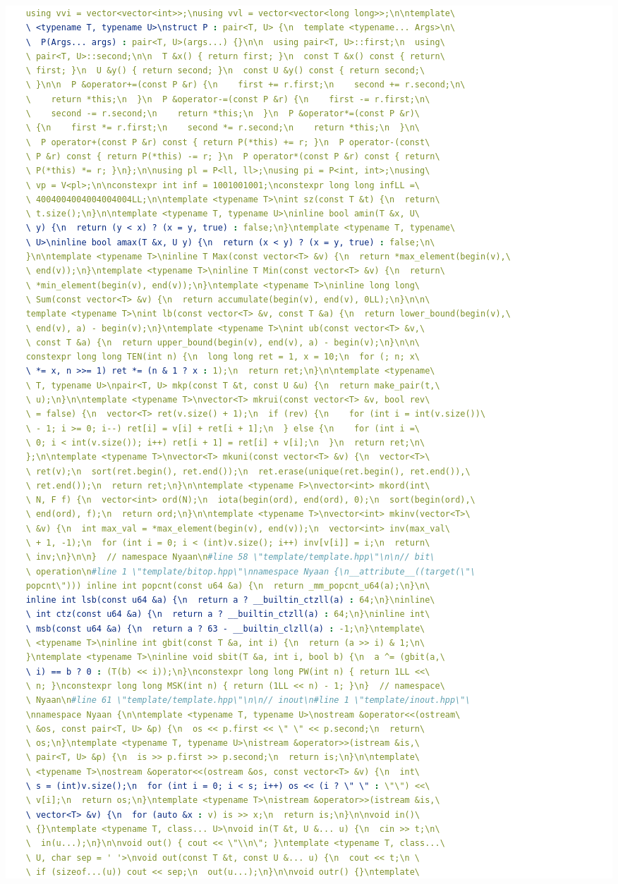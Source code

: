 ```yaml
    using vvi = vector<vector<int>>;\nusing vvl = vector<vector<long long>>;\n\ntemplate\
    \ <typename T, typename U>\nstruct P : pair<T, U> {\n  template <typename... Args>\n\
    \  P(Args... args) : pair<T, U>(args...) {}\n\n  using pair<T, U>::first;\n  using\
    \ pair<T, U>::second;\n\n  T &x() { return first; }\n  const T &x() const { return\
    \ first; }\n  U &y() { return second; }\n  const U &y() const { return second;\
    \ }\n\n  P &operator+=(const P &r) {\n    first += r.first;\n    second += r.second;\n\
    \    return *this;\n  }\n  P &operator-=(const P &r) {\n    first -= r.first;\n\
    \    second -= r.second;\n    return *this;\n  }\n  P &operator*=(const P &r)\
    \ {\n    first *= r.first;\n    second *= r.second;\n    return *this;\n  }\n\
    \  P operator+(const P &r) const { return P(*this) += r; }\n  P operator-(const\
    \ P &r) const { return P(*this) -= r; }\n  P operator*(const P &r) const { return\
    \ P(*this) *= r; }\n};\n\nusing pl = P<ll, ll>;\nusing pi = P<int, int>;\nusing\
    \ vp = V<pl>;\n\nconstexpr int inf = 1001001001;\nconstexpr long long infLL =\
    \ 4004004004004004004LL;\n\ntemplate <typename T>\nint sz(const T &t) {\n  return\
    \ t.size();\n}\n\ntemplate <typename T, typename U>\ninline bool amin(T &x, U\
    \ y) {\n  return (y < x) ? (x = y, true) : false;\n}\ntemplate <typename T, typename\
    \ U>\ninline bool amax(T &x, U y) {\n  return (x < y) ? (x = y, true) : false;\n\
    }\n\ntemplate <typename T>\ninline T Max(const vector<T> &v) {\n  return *max_element(begin(v),\
    \ end(v));\n}\ntemplate <typename T>\ninline T Min(const vector<T> &v) {\n  return\
    \ *min_element(begin(v), end(v));\n}\ntemplate <typename T>\ninline long long\
    \ Sum(const vector<T> &v) {\n  return accumulate(begin(v), end(v), 0LL);\n}\n\n\
    template <typename T>\nint lb(const vector<T> &v, const T &a) {\n  return lower_bound(begin(v),\
    \ end(v), a) - begin(v);\n}\ntemplate <typename T>\nint ub(const vector<T> &v,\
    \ const T &a) {\n  return upper_bound(begin(v), end(v), a) - begin(v);\n}\n\n\
    constexpr long long TEN(int n) {\n  long long ret = 1, x = 10;\n  for (; n; x\
    \ *= x, n >>= 1) ret *= (n & 1 ? x : 1);\n  return ret;\n}\n\ntemplate <typename\
    \ T, typename U>\npair<T, U> mkp(const T &t, const U &u) {\n  return make_pair(t,\
    \ u);\n}\n\ntemplate <typename T>\nvector<T> mkrui(const vector<T> &v, bool rev\
    \ = false) {\n  vector<T> ret(v.size() + 1);\n  if (rev) {\n    for (int i = int(v.size())\
    \ - 1; i >= 0; i--) ret[i] = v[i] + ret[i + 1];\n  } else {\n    for (int i =\
    \ 0; i < int(v.size()); i++) ret[i + 1] = ret[i] + v[i];\n  }\n  return ret;\n\
    };\n\ntemplate <typename T>\nvector<T> mkuni(const vector<T> &v) {\n  vector<T>\
    \ ret(v);\n  sort(ret.begin(), ret.end());\n  ret.erase(unique(ret.begin(), ret.end()),\
    \ ret.end());\n  return ret;\n}\n\ntemplate <typename F>\nvector<int> mkord(int\
    \ N, F f) {\n  vector<int> ord(N);\n  iota(begin(ord), end(ord), 0);\n  sort(begin(ord),\
    \ end(ord), f);\n  return ord;\n}\n\ntemplate <typename T>\nvector<int> mkinv(vector<T>\
    \ &v) {\n  int max_val = *max_element(begin(v), end(v));\n  vector<int> inv(max_val\
    \ + 1, -1);\n  for (int i = 0; i < (int)v.size(); i++) inv[v[i]] = i;\n  return\
    \ inv;\n}\n\n}  // namespace Nyaan\n#line 58 \"template/template.hpp\"\n\n// bit\
    \ operation\n#line 1 \"template/bitop.hpp\"\nnamespace Nyaan {\n__attribute__((target(\"\
    popcnt\"))) inline int popcnt(const u64 &a) {\n  return _mm_popcnt_u64(a);\n}\n\
    inline int lsb(const u64 &a) {\n  return a ? __builtin_ctzll(a) : 64;\n}\ninline\
    \ int ctz(const u64 &a) {\n  return a ? __builtin_ctzll(a) : 64;\n}\ninline int\
    \ msb(const u64 &a) {\n  return a ? 63 - __builtin_clzll(a) : -1;\n}\ntemplate\
    \ <typename T>\ninline int gbit(const T &a, int i) {\n  return (a >> i) & 1;\n\
    }\ntemplate <typename T>\ninline void sbit(T &a, int i, bool b) {\n  a ^= (gbit(a,\
    \ i) == b ? 0 : (T(b) << i));\n}\nconstexpr long long PW(int n) { return 1LL <<\
    \ n; }\nconstexpr long long MSK(int n) { return (1LL << n) - 1; }\n}  // namespace\
    \ Nyaan\n#line 61 \"template/template.hpp\"\n\n// inout\n#line 1 \"template/inout.hpp\"\
    \nnamespace Nyaan {\n\ntemplate <typename T, typename U>\nostream &operator<<(ostream\
    \ &os, const pair<T, U> &p) {\n  os << p.first << \" \" << p.second;\n  return\
    \ os;\n}\ntemplate <typename T, typename U>\nistream &operator>>(istream &is,\
    \ pair<T, U> &p) {\n  is >> p.first >> p.second;\n  return is;\n}\n\ntemplate\
    \ <typename T>\nostream &operator<<(ostream &os, const vector<T> &v) {\n  int\
    \ s = (int)v.size();\n  for (int i = 0; i < s; i++) os << (i ? \" \" : \"\") <<\
    \ v[i];\n  return os;\n}\ntemplate <typename T>\nistream &operator>>(istream &is,\
    \ vector<T> &v) {\n  for (auto &x : v) is >> x;\n  return is;\n}\n\nvoid in()\
    \ {}\ntemplate <typename T, class... U>\nvoid in(T &t, U &... u) {\n  cin >> t;\n\
    \  in(u...);\n}\n\nvoid out() { cout << \"\\n\"; }\ntemplate <typename T, class...\
    \ U, char sep = ' '>\nvoid out(const T &t, const U &... u) {\n  cout << t;\n \
    \ if (sizeof...(u)) cout << sep;\n  out(u...);\n}\n\nvoid outr() {}\ntemplate\
```